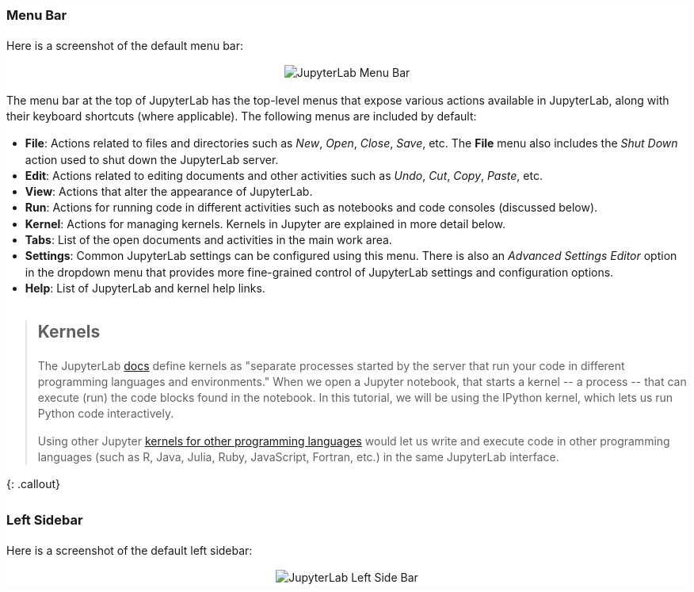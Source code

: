 ### Menu Bar

Here is a screenshot of the default menu bar:

<p align='center'>
    <img alt="JupyterLab Menu Bar" src="../fig/0_jupyterlab_menu_bar.png" width="750"/>
</p>

The menu bar at the top of JupyterLab has the top-level menus that expose
various actions available in JupyterLab, along with their keyboard shortcuts
(where applicable). The following menus are included by default:

*   **File**: Actions related to files and directories such as *New*, *Open*,
    *Close*, *Save*, etc. The **File** menu also includes the *Shut Down*
    action used to shut down the JupyterLab server.
*   **Edit**: Actions related to editing documents and other activities such
    as *Undo*, *Cut*, *Copy*, *Paste*, etc.
*   **View**: Actions that alter the appearance of JupyterLab.
*   **Run**: Actions for running code in different activities such as
    notebooks and code consoles (discussed below).
*   **Kernel**: Actions for managing kernels. Kernels in Jupyter are explained
    in more detail below.
*   **Tabs**: List of the open documents and activities in the main work area.
*   **Settings**: Common JupyterLab settings can be configured using this
    menu. There is also an *Advanced Settings Editor* option in the dropdown
    menu that provides more fine-grained control of JupyterLab settings and
    configuration options.
*   **Help**: List of JupyterLab and kernel help links.

> ## Kernels
> The JupyterLab [docs](https://jupyterlab.readthedocs.io/en/stable/user/documents_kernels.html) 
> define kernels as "separate processes started by the server that run your
> code in different programming languages and environments."
> When we open a Jupyter notebook, that starts a kernel -- a process -- that
> can execute (run) the code blocks found in the notebook. 
> In this tutorial, we will be using the IPython kernel, which lets us run
> Python code interactively.
> 
> Using other Jupyter
> [kernels for other programming languages](https://github.com/jupyter/jupyter/wiki/Jupyter-kernels)
> would let us write and execute code in other programming languages (such as
> R, Java, Julia, Ruby, JavaScript, Fortran, etc.) in the same JupyterLab
> interface.
> 
{: .callout}

### Left Sidebar

Here is a screenshot of the default left sidebar:

<p align='center'>
    <img alt="JupyterLab Left Side Bar" src="../fig/0_jupyterlab_left_side_bar.png" width="250"/>
</p>
